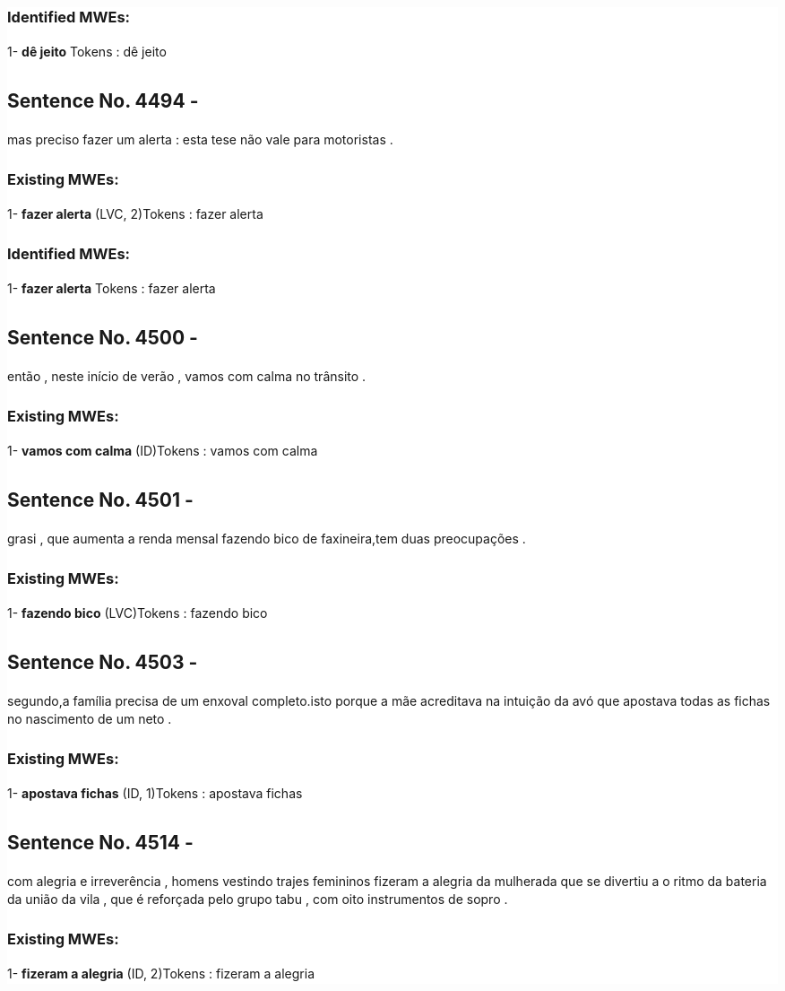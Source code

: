 ### Identified MWEs: 
1- **dê jeito** Tokens : 
dê
jeito

## Sentence No. 4494 - 
mas preciso fazer um alerta : esta tese não vale para motoristas . 
### Existing MWEs: 
1- **fazer alerta** (LVC, 2)Tokens : 
fazer
alerta

### Identified MWEs: 
1- **fazer alerta** Tokens : 
fazer
alerta

## Sentence No. 4500 - 
então , neste início de verão , vamos com calma no trânsito . 
### Existing MWEs: 
1- **vamos com calma** (ID)Tokens : 
vamos
com
calma

## Sentence No. 4501 - 
grasi , que aumenta a renda mensal fazendo bico de faxineira,tem duas preocupações . 
### Existing MWEs: 
1- **fazendo bico** (LVC)Tokens : 
fazendo
bico

## Sentence No. 4503 - 
segundo,a família precisa de um enxoval completo.isto porque a mãe acreditava na intuição da avó que apostava todas as fichas no nascimento de um neto . 
### Existing MWEs: 
1- **apostava fichas** (ID, 1)Tokens : 
apostava
fichas

## Sentence No. 4514 - 
com alegria e irreverência , homens vestindo trajes femininos fizeram a alegria da mulherada que se divertiu a o ritmo da bateria da união da vila , que é reforçada pelo grupo tabu , com oito instrumentos de sopro . 
### Existing MWEs: 
1- **fizeram a alegria** (ID, 2)Tokens : 
fizeram
a
alegria
